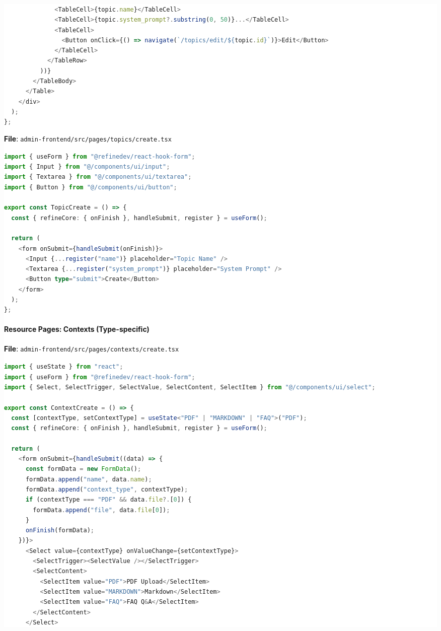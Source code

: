 ```typescript
              <TableCell>{topic.name}</TableCell>
              <TableCell>{topic.system_prompt?.substring(0, 50)}...</TableCell>
              <TableCell>
                <Button onClick={() => navigate(`/topics/edit/${topic.id}`)}>Edit</Button>
              </TableCell>
            </TableRow>
          ))}
        </TableBody>
      </Table>
    </div>
  );
};
```

**File**: `admin-frontend/src/pages/topics/create.tsx`
```typescript
import { useForm } from "@refinedev/react-hook-form";
import { Input } from "@/components/ui/input";
import { Textarea } from "@/components/ui/textarea";
import { Button } from "@/components/ui/button";

export const TopicCreate = () => {
  const { refineCore: { onFinish }, handleSubmit, register } = useForm();

  return (
    <form onSubmit={handleSubmit(onFinish)}>
      <Input {...register("name")} placeholder="Topic Name" />
      <Textarea {...register("system_prompt")} placeholder="System Prompt" />
      <Button type="submit">Create</Button>
    </form>
  );
};
```

#### Resource Pages: Contexts (Type-specific)
**File**: `admin-frontend/src/pages/contexts/create.tsx`
```typescript
import { useState } from "react";
import { useForm } from "@refinedev/react-hook-form";
import { Select, SelectTrigger, SelectValue, SelectContent, SelectItem } from "@/components/ui/select";

export const ContextCreate = () => {
  const [contextType, setContextType] = useState<"PDF" | "MARKDOWN" | "FAQ">("PDF");
  const { refineCore: { onFinish }, handleSubmit, register } = useForm();

  return (
    <form onSubmit={handleSubmit((data) => {
      const formData = new FormData();
      formData.append("name", data.name);
      formData.append("context_type", contextType);
      if (contextType === "PDF" && data.file?.[0]) {
        formData.append("file", data.file[0]);
      }
      onFinish(formData);
    })}>
      <Select value={contextType} onValueChange={setContextType}>
        <SelectTrigger><SelectValue /></SelectTrigger>
        <SelectContent>
          <SelectItem value="PDF">PDF Upload</SelectItem>
          <SelectItem value="MARKDOWN">Markdown</SelectItem>
          <SelectItem value="FAQ">FAQ Q&A</SelectItem>
        </SelectContent>
      </Select>
```